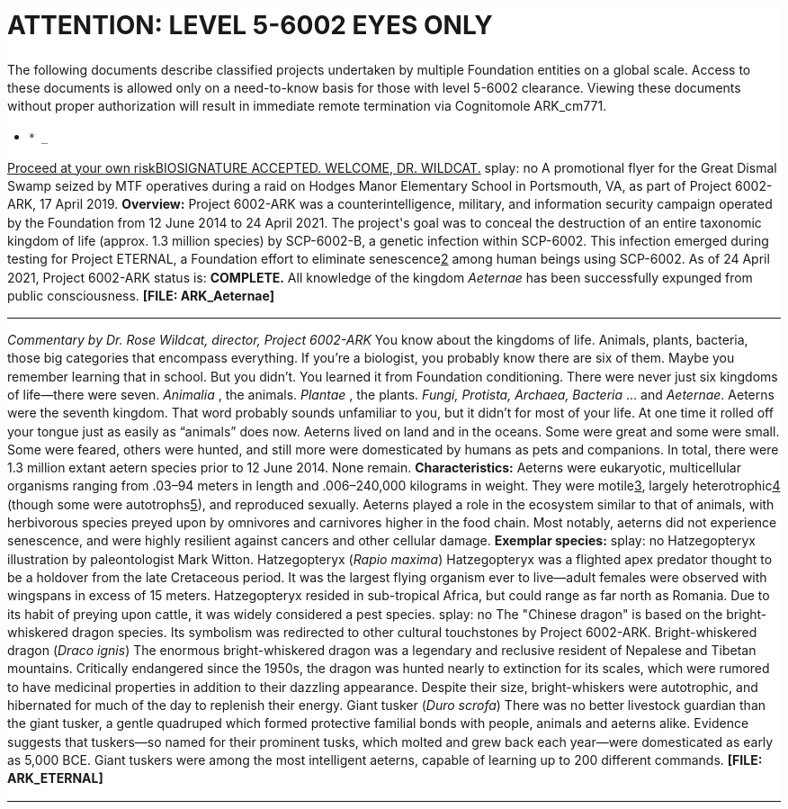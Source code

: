 # ATTENTION: LEVEL 5-6002 EYES ONLY
The following documents describe classified projects undertaken by multiple Foundation entities on a global scale. Access to these documents is allowed only on a need-to-know basis for those with level 5-6002 clearance. Viewing these documents without proper authorization will result in immediate remote termination via Cognitomole ARK_cm771.
  *     * _
[Proceed at your own risk](javascript:;)[BIOSIGNATURE ACCEPTED. WELCOME, DR. WILDCAT.](javascript:;)
splay: no
A promotional flyer for the Great Dismal Swamp seized by MTF operatives during a raid on Hodges Manor Elementary School in Portsmouth, VA, as part of Project 6002-ARK, 17 April 2019.
**Overview:** Project 6002-ARK was a counterintelligence, military, and information security campaign operated by the Foundation from 12 June 2014 to 24 April 2021. The project's goal was to conceal the destruction of an entire taxonomic kingdom of life (approx. 1.3 million species) by SCP-6002-B, a genetic infection within SCP-6002. This infection emerged during testing for Project ETERNAL, a Foundation effort to eliminate senescence[2](javascript:;) among human beings using SCP-6002.
As of 24 April 2021, Project 6002-ARK status is: **COMPLETE.** All knowledge of the kingdom _Aeternae_ has been successfully expunged from public consciousness.
**[FILE: ARK_Aeternae]**
* * *
_Commentary by Dr. Rose Wildcat, director, Project 6002-ARK_
You know about the kingdoms of life. Animals, plants, bacteria, those big categories that encompass everything. If you’re a biologist, you probably know there are six of them. Maybe you remember learning that in school. But you didn’t. You learned it from Foundation conditioning.
There were never just six kingdoms of life—there were seven. _Animalia_ , the animals. _Plantae_ , the plants. _Fungi, Protista, Archaea, Bacteria_ … and _Aeternae_.
Aeterns were the seventh kingdom. That word probably sounds unfamiliar to you, but it didn’t for most of your life. At one time it rolled off your tongue just as easily as “animals” does now. Aeterns lived on land and in the oceans. Some were great and some were small. Some were feared, others were hunted, and still more were domesticated by humans as pets and companions. In total, there were 1.3 million extant aetern species prior to 12 June 2014. None remain.
**Characteristics:** Aeterns were eukaryotic, multicellular organisms ranging from .03–94 meters in length and .006–240,000 kilograms in weight. They were motile[3](javascript:;), largely heterotrophic[4](javascript:;) (though some were autotrophs[5](javascript:;)), and reproduced sexually. Aeterns played a role in the ecosystem similar to that of animals, with herbivorous species preyed upon by omnivores and carnivores higher in the food chain. Most notably, aeterns did not experience senescence, and were highly resilient against cancers and other cellular damage.
**Exemplar species:**
splay: no
Hatzegopteryx illustration by paleontologist Mark Witton.
Hatzegopteryx (_Rapio maxima_)
Hatzegopteryx was a flighted apex predator thought to be a holdover from the late Cretaceous period. It was the largest flying organism ever to live—adult females were observed with wingspans in excess of 15 meters. Hatzegopteryx resided in sub-tropical Africa, but could range as far north as Romania. Due to its habit of preying upon cattle, it was widely considered a pest species.
splay: no
The "Chinese dragon" is based on the bright-whiskered dragon species. Its symbolism was redirected to other cultural touchstones by Project 6002-ARK.
Bright-whiskered dragon (_Draco ignis_)
The enormous bright-whiskered dragon was a legendary and reclusive resident of Nepalese and Tibetan mountains. Critically endangered since the 1950s, the dragon was hunted nearly to extinction for its scales, which were rumored to have medicinal properties in addition to their dazzling appearance. Despite their size, bright-whiskers were autotrophic, and hibernated for much of the day to replenish their energy.
Giant tusker (_Duro scrofa_)
There was no better livestock guardian than the giant tusker, a gentle quadruped which formed protective familial bonds with people, animals and aeterns alike. Evidence suggests that tuskers—so named for their prominent tusks, which molted and grew back each year—were domesticated as early as 5,000 BCE. Giant tuskers were among the most intelligent aeterns, capable of learning up to 200 different commands.
**[FILE: ARK_ETERNAL]**
* * *